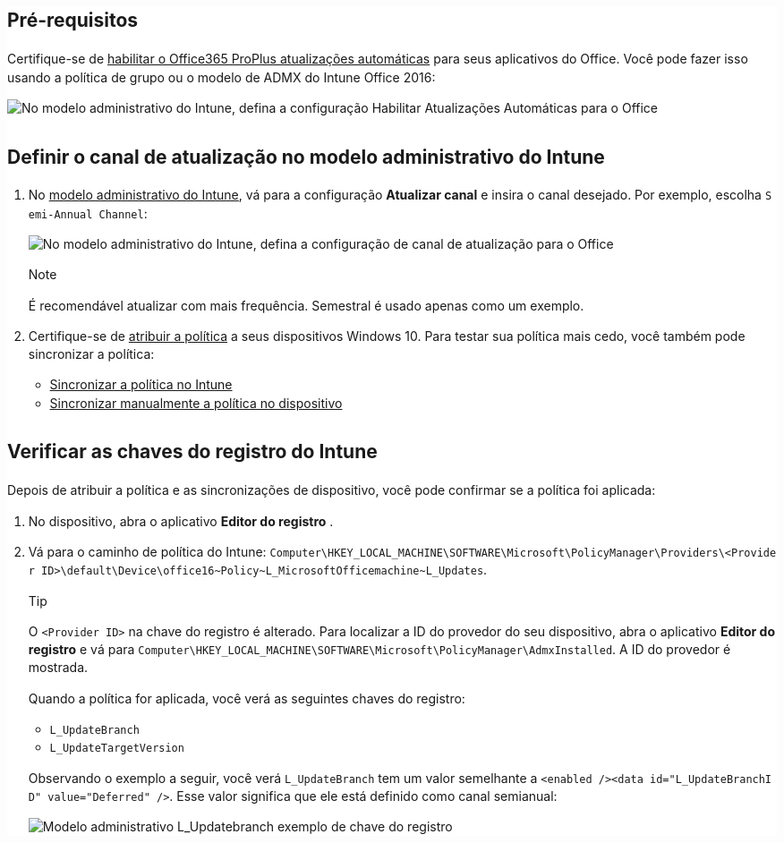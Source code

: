 ## <a name="prerequisites"></a>Pré-requisitos

Certifique-se de [habilitar o Office365 ProPlus atualizações automáticas](https://docs.microsoft.com/deployoffice/configure-update-settings-for-office-365-proplus) para seus aplicativos do Office. Você pode fazer isso usando a política de grupo ou o modelo de ADMX do Intune Office 2016:

![No modelo administrativo do Intune, defina a configuração Habilitar Atualizações Automáticas para o Office](./media/administrative-templates-update-office/admx-enable-automatic-updates.png)

## <a name="set-the-update-channel-in-the-intune-administrative-template"></a>Definir o canal de atualização no modelo administrativo do Intune

1. No [modelo administrativo do Intune](administrative-templates-windows.md#create-a-template), vá para a configuração **Atualizar canal** e insira o canal desejado. Por exemplo, escolha `Semi-Annual Channel`:

    ![No modelo administrativo do Intune, defina a configuração de canal de atualização para o Office](./media/administrative-templates-update-office/admx-enable-update-channel-setting.png)

    > [!NOTE]
    > É recomendável atualizar com mais frequência. Semestral é usado apenas como um exemplo.

2. Certifique-se de [atribuir a política](device-profile-assign.md) a seus dispositivos Windows 10. Para testar sua política mais cedo, você também pode sincronizar a política:

    - [Sincronizar a política no Intune](../remote-actions/device-sync.md)
    - [Sincronizar manualmente a política no dispositivo](https://docs.microsoft.com/intune-user-help/sync-your-device-manually-windows#sync-from-settings-app)

## <a name="check-the-intune-registry-keys"></a>Verificar as chaves do registro do Intune

Depois de atribuir a política e as sincronizações de dispositivo, você pode confirmar se a política foi aplicada:

1. No dispositivo, abra o aplicativo **Editor do registro** .
2. Vá para o caminho de política do Intune: `Computer\HKEY_LOCAL_MACHINE\SOFTWARE\Microsoft\PolicyManager\Providers\<Provider ID>\default\Device\office16~Policy~L_MicrosoftOfficemachine~L_Updates`.

    > [!TIP]
    > O `<Provider ID>` na chave do registro é alterado. Para localizar a ID do provedor do seu dispositivo, abra o aplicativo **Editor do registro** e vá para `Computer\HKEY_LOCAL_MACHINE\SOFTWARE\Microsoft\PolicyManager\AdmxInstalled`. A ID do provedor é mostrada.

    Quando a política for aplicada, você verá as seguintes chaves do registro:

    - `L_UpdateBranch`
    - `L_UpdateTargetVersion`

    Observando o exemplo a seguir, você verá `L_UpdateBranch` tem um valor semelhante a `<enabled /><data id="L_UpdateBranchID" value="Deferred" />`. Esse valor significa que ele está definido como canal semianual:

    ![Modelo administrativo L_Updatebranch exemplo de chave do registro](./media/administrative-templates-update-office/admx-update-branch-registry-key.png)
